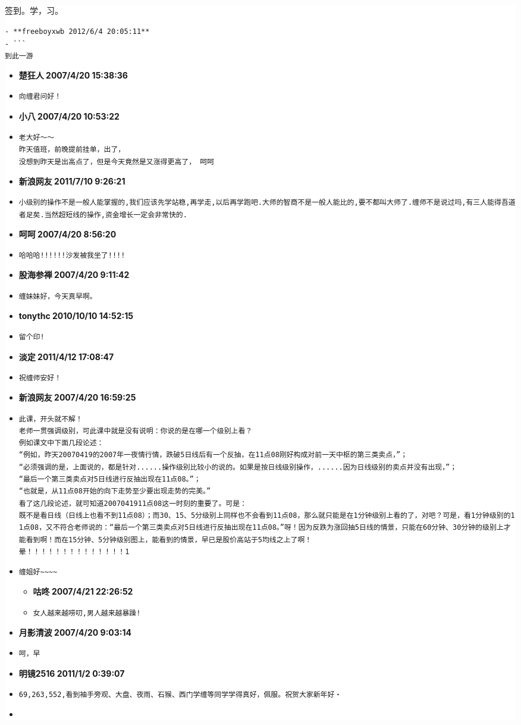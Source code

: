   签到。学，习。
  ```
- **freeboyxwb 2012/6/4 20:05:11**
- ```
  到此一游
  ```
- **楚狂人 2007/4/20 15:38:36**
- ```
  向缠君问好！
  ```
- **小八 2007/4/20 10:53:22**
- ```
  老大好～～
  昨天值班，前晚提前挂单，出了，
  没想到昨天是出高点了，但是今天竟然是又涨得更高了， 呵呵
  ```
- **新浪网友 2011/7/10 9:26:21**
- ```
  小级别的操作不是一般人能掌握的,我们应该先学站稳,再学走,以后再学跑吧.大师的智商不是一般人能比的,要不都叫大师了.缠师不是说过吗,有三人能得吾道者足矣.当然超短线的操作,资金增长一定会非常快的.
  ```
- **呵呵 2007/4/20 8:56:20**
- ```
  哈哈哈!!!!!!沙发被我坐了!!!!
  ```
- **股海参禅 2007/4/20 9:11:42**
- ```
  缠妹妹好，今天真早啊。
  ```
- **tonythc 2010/10/10 14:52:15**
- ```
  留个印!
  ```
- **淡定 2011/4/12 17:08:47**
- ```
  祝缠师安好！
  ```
- **新浪网友 2007/4/20 16:59:25**
- ```
  此课，开头就不解！
  老师一贯强调级别，可此课中就是没有说明：你说的是在哪一个级别上看？
  例如课文中下面几段论述：
  “例如，昨天20070419的2007年一夜情行情，跌破5日线后有一个反抽，在11点08刚好构成对前一天中枢的第三类卖点，”；
  “必须强调的是，上面说的，都是针对......操作级别比较小的说的。如果是按日线级别操作，......因为日线级别的卖点并没有出现，”；
  “最后一个第三类卖点对5日线进行反抽出现在11点08。”；
  “也就是，从11点08开始的向下走势至少要出现走势的完美。”
  看了这几段论述，就可知道2007041911点08这一时刻的重要了。可是：
  既不是看日线（日线上也看不到11点08）；而30、15、5分级别上同样也不会看到11点08，那么就只能是在1分钟级别上看的了，对吧？可是，看1分钟级别的11点08，又不符合老师说的：“最后一个第三类卖点对5日线进行反抽出现在11点08。”呀！因为反跌为涨回抽5日线的情景，只能在60分钟、30分钟的级别上才能看到啊！而在15分钟、5分钟级别图上，能看到的情景，早已是股价高站于5均线之上了啊！
  晕！！！！！！！！！！！！！！1
  ```
- ```
  缠姐好~~~~
  ```
   - **咕咚 2007/4/21 22:26:52**
   - ```
     女人越来越唠叨,男人越来越暴躁!
     ```
- **月影清波 2007/4/20 9:03:14**
- ```
  呵，早
  ```
- **明镜2516 2011/1/2 0:39:07**
- ```
  69,263,552,看到袖手旁观、大盘、夜雨、石猴、西门学缠等同学学得真好，佩服。祝贺大家新年好・
  ```
- ```
  ```